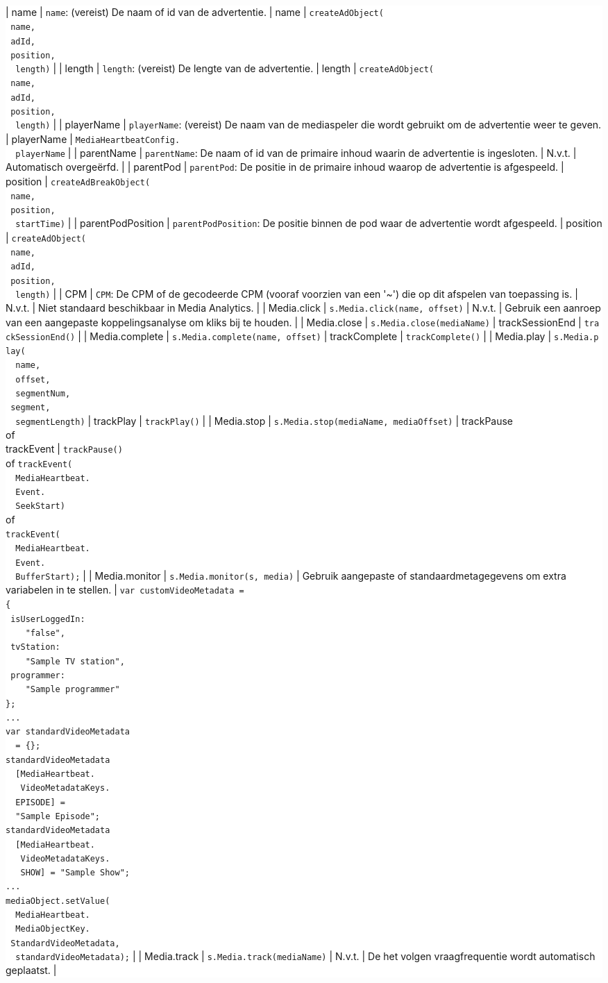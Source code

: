 | name | `name`: (vereist) De naam of id van de advertentie. | name | `createAdObject(` <br> `  name, ` <br> `  adId, ` <br> `  position, ` <br> `  length)` |
| length | `length`: (vereist) De lengte van de advertentie. | length | `createAdObject(` <br> `  name, ` <br> `  adId, ` <br> `  position, ` <br> `  length)` |
| playerName | `playerName`: (vereist) De naam van de mediaspeler die wordt gebruikt om de advertentie weer te geven. | playerName | `MediaHeartbeatConfig.` <br> `  playerName` |
| parentName | `parentName`: De naam of id van de primaire inhoud waarin de advertentie is ingesloten. | N.v.t. | Automatisch overgeërfd. |
| parentPod | `parentPod`: De positie in de primaire inhoud waarop de advertentie is afgespeeld. | position | `createAdBreakObject(` <br> `  name, ` <br> `  position, ` <br> `  startTime)` |
| parentPodPosition | `parentPodPosition`: De positie binnen de pod waar de advertentie wordt afgespeeld. | position | `createAdObject(` <br> `  name, ` <br> `  adId, ` <br> `  position, ` <br> `  length)` |
| CPM | `CPM`: De CPM of de gecodeerde CPM (vooraf voorzien van een &#39;~&#39;) die op dit afspelen van toepassing is. | N.v.t. | Niet standaard beschikbaar in Media Analytics. |
| Media.click | `s.Media.click(name, offset)` | N.v.t. | Gebruik een aanroep van een aangepaste koppelingsanalyse om kliks bij te houden. |
| Media.close | `s.Media.close(mediaName)` | trackSessionEnd | `trackSessionEnd()` |
| Media.complete | `s.Media.complete(name, offset)` | trackComplete | `trackComplete()` |
| Media.play | `s.Media.play(` <br> `  name,` <br> `  offset,` <br> `  segmentNum,` <br> `  segment, ` <br> `  segmentLength)` | trackPlay | `trackPlay()` |
| Media.stop | `s.Media.stop(mediaName, mediaOffset)` | trackPause <br> of <br> trackEvent | `trackPause()` <br> of `trackEvent(` <br> `  MediaHeartbeat.` <br> `  Event.` <br> `  SeekStart)` <br> of <br> `trackEvent(` <br> `  MediaHeartbeat.` <br> `  Event.` <br> `  BufferStart);` |
| Media.monitor | `s.Media.monitor(s, media)` | Gebruik aangepaste of standaardmetagegevens om extra variabelen in te stellen. | `var customVideoMetadata = ` <br> `{` <br> `  isUserLoggedIn: ` <br> `    "false",` <br> `  tvStation: ` <br> `    "Sample TV station",` <br> `  programmer: ` <br> `    "Sample programmer"` <br> `};` <br> `...` <br> `var standardVideoMetadata ` <br> `  = {};` <br> `standardVideoMetadata` <br> `  [MediaHeartbeat.` <br> `   VideoMetadataKeys.` <br> `   EPISODE] = ` <br> `  "Sample Episode";` <br> `standardVideoMetadata` <br> `  [MediaHeartbeat.` <br> `   VideoMetadataKeys.` <br> `   SHOW] = "Sample Show";` <br> `...` <br> `mediaObject.setValue(` <br> `  MediaHeartbeat.` <br> `  MediaObjectKey.` <br> `  StandardVideoMetadata, ` <br> `  standardVideoMetadata);` |
| Media.track | `s.Media.track(mediaName)` | N.v.t. | De het volgen vraagfrequentie wordt automatisch geplaatst. |
